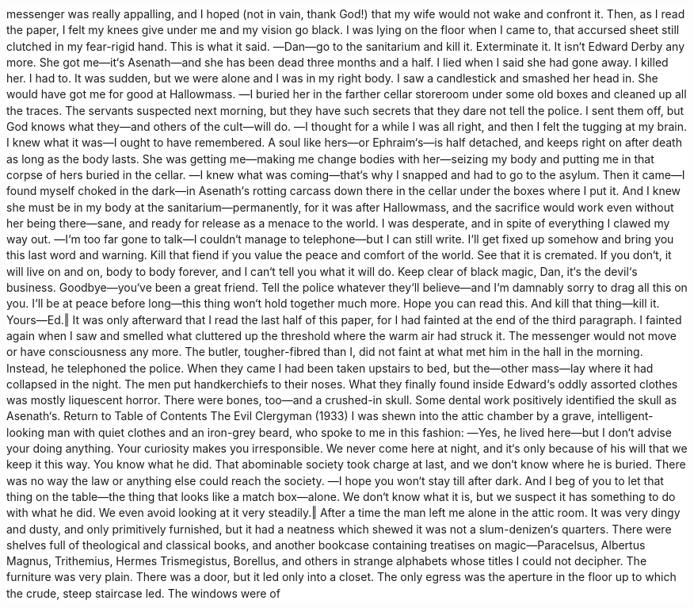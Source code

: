 messenger was really appalling, and I hoped (not in vain, thank God!) that my wife would not
wake and confront it.
Then, as I read the paper, I felt my knees give under me and my vision go black. I was lying
on the floor when I came to, that accursed sheet still clutched in my fear-rigid hand. This is
what it said.
―Dan—go to the sanitarium and kill it. Exterminate it. It isn‘t Edward Derby any
more. She got me—it‘s Asenath—and she has been dead three months and a half.
I lied when I said she had gone away. I killed her. I had to. It was sudden, but we
were alone and I was in my right body. I saw a candlestick and smashed her head
in. She would have got me for good at Hallowmass.
―I buried her in the farther cellar storeroom under some old boxes and cleaned up
all the traces. The servants suspected next morning, but they have such secrets
that they dare not tell the police. I sent them off, but God knows what they—and
others of the cult—will do.
―I thought for a while I was all right, and then I felt the tugging at my brain. I knew
what it was—I ought to have remembered. A soul like hers—or Ephraim‘s—is half
detached, and keeps right on after death as long as the body lasts. She was
getting me—making me change bodies with her—seizing my body and putting me
in that corpse of hers buried in the cellar.
―I knew what was coming—that‘s why I snapped and had to go to the asylum. Then
it came—I found myself choked in the dark—in Asenath‘s rotting carcass down
there in the cellar under the boxes where I put it. And I knew she must be in my
body at the sanitarium—permanently, for it was after Hallowmass, and the sacrifice
would work even without her being there—sane, and ready for release as a
menace to the world. I was desperate, and in spite of everything I clawed my way
out.
―I‘m too far gone to talk—I couldn‘t manage to telephone—but I can still write. I‘ll
get fixed up somehow and bring you this last word and warning. Kill that fiend if
you value the peace and comfort of the world. See that it is cremated. If you don‘t,
it will live on and on, body to body forever, and I can‘t tell you what it will do. Keep
clear of black magic, Dan, it‘s the devil‘s business. Goodbye—you‘ve been a great
friend. Tell the police whatever they‘ll believe—and I‘m damnably sorry to drag all
this on you. I‘ll be at peace before long—this thing won‘t hold together much more.
Hope you can read this. And kill that thing—kill it.
Yours—Ed.‖
It was only afterward that I read the last half of this paper, for I had fainted at the end of the
third paragraph. I fainted again when I saw and smelled what cluttered up the threshold where
the warm air had struck it. The messenger would not move or have consciousness any more.
The butler, tougher-fibred than I, did not faint at what met him in the hall in the morning.
Instead, he telephoned the police. When they came I had been taken upstairs to bed, but
the—other mass—lay where it had collapsed in the night. The men put handkerchiefs to their
noses.
What they finally found inside Edward‘s oddly assorted clothes was mostly liquescent horror.
There were bones, too—and a crushed-in skull. Some dental work positively identified the
skull as Asenath‘s.
Return to Table of Contents
The Evil Clergyman
(1933)
I was shewn into the attic chamber by a grave, intelligent-looking man with quiet clothes and
an iron-grey beard, who spoke to me in this fashion:
―Yes, he lived here—but I don‘t advise your doing anything. Your curiosity makes you
irresponsible. We never come here at night, and it‘s only because of his will that we keep it
this way. You know what he did. That abominable society took charge at last, and we don‘t
know where he is buried. There was no way the law or anything else could reach the society.
―I hope you won‘t stay till after dark. And I beg of you to let that thing on the table—the thing
that looks like a match box—alone. We don‘t know what it is, but we suspect it has something
to do with what he did. We even avoid looking at it very steadily.‖
After a time the man left me alone in the attic room. It was very dingy and dusty, and only
primitively furnished, but it had a neatness which shewed it was not a slum-denizen‘s
quarters. There were shelves full of theological and classical books, and another bookcase
containing treatises on magic—Paracelsus, Albertus Magnus, Trithemius, Hermes
Trismegistus, Borellus, and others in strange alphabets whose titles I could not decipher. The
furniture was very plain. There was a door, but it led only into a closet. The only egress was
the aperture in the floor up to which the crude, steep staircase led. The windows were of